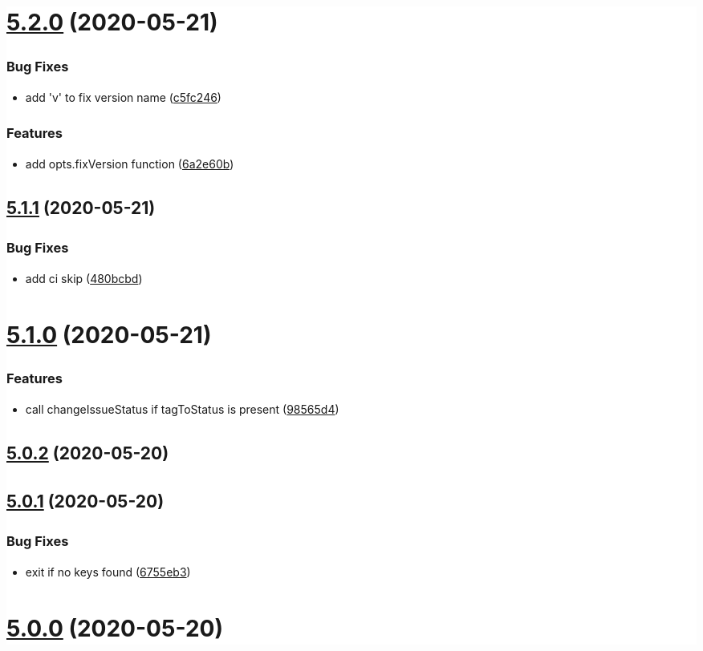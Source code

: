 # [5.2.0](https://github.com/pie-framework/build-helper/compare/5.1.1...5.2.0) (2020-05-21)


### Bug Fixes

* add 'v' to fix version name ([c5fc246](https://github.com/pie-framework/build-helper/commit/c5fc246321ce92ad84d591a5af7917f1e719114a))


### Features

* add opts.fixVersion function ([6a2e60b](https://github.com/pie-framework/build-helper/commit/6a2e60b85cbe006f4c2c721ee12b056861e62884))

## [5.1.1](https://github.com/pie-framework/build-helper/compare/5.1.0...5.1.1) (2020-05-21)


### Bug Fixes

* add ci skip ([480bcbd](https://github.com/pie-framework/build-helper/commit/480bcbdd4f62388d5e4db391eeb03797816d263f))

# [5.1.0](https://github.com/pie-framework/build-helper/compare/5.0.2...5.1.0) (2020-05-21)


### Features

* call changeIssueStatus if tagToStatus is present ([98565d4](https://github.com/pie-framework/build-helper/commit/98565d44ed178d80f81f02d783f97772dfb47364))

## [5.0.2](https://github.com/pie-framework/build-helper/compare/5.0.1...5.0.2) (2020-05-20)



## [5.0.1](https://github.com/pie-framework/build-helper/compare/5.0.1...5.0.2) (2020-05-20)


### Bug Fixes

* exit if no keys found ([6755eb3](https://github.com/pie-framework/build-helper/commit/6755eb3cd2fb95ef8f7ad860070dfa1ca49c05a6))



# [5.0.0](https://github.com/pie-framework/build-helper/compare/5.0.1...5.0.2) (2020-05-20)
